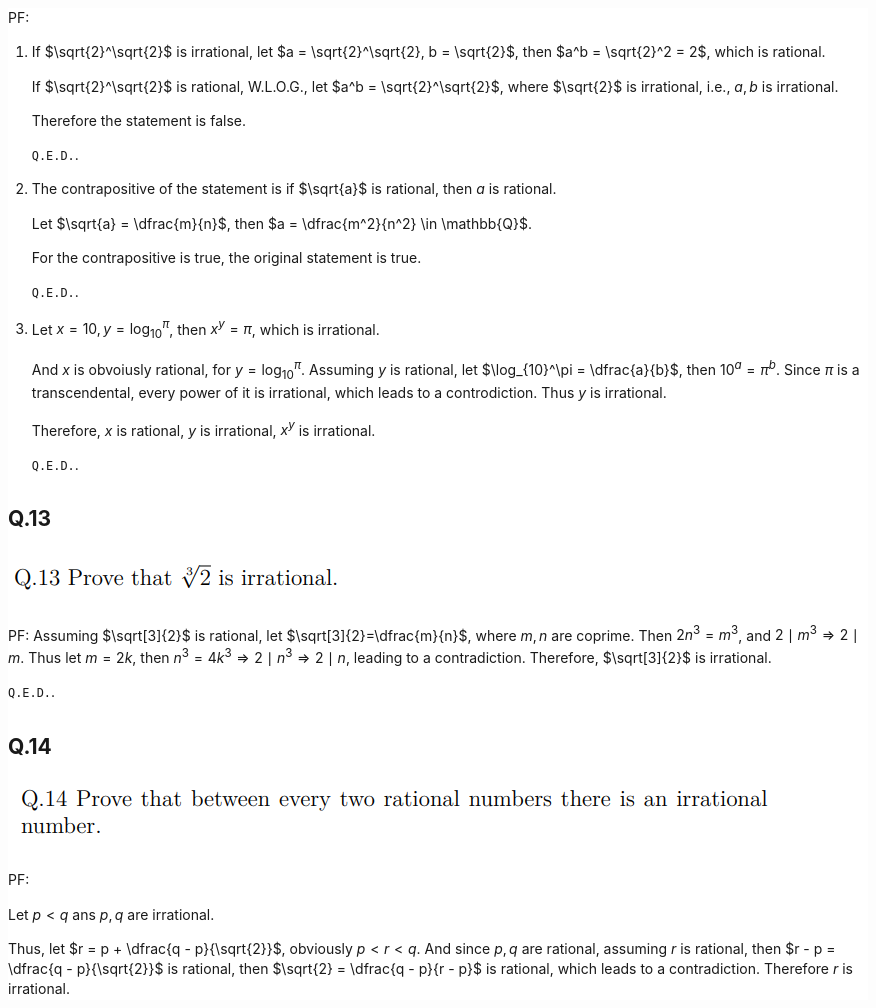 PF:

1. If $\sqrt{2}^\sqrt{2}$ is irrational, let $a = \sqrt{2}^\sqrt{2}, b = \sqrt{2}$, then $a^b = \sqrt{2}^2 = 2$, which is rational.

   If  $\sqrt{2}^\sqrt{2}$ is rational, W.L.O.G., let $a^b = \sqrt{2}^\sqrt{2}$, where $\sqrt{2}$ is irrational, i.e., $a, b$ is irrational.

   Therefore the statement is false.

   $\texttt{Q.E.D.}$.

2. The contrapositive of the statement is if $\sqrt{a}$ is rational, then $a$ is rational.

   Let $\sqrt{a} = \dfrac{m}{n}$, then $a = \dfrac{m^2}{n^2} \in \mathbb{Q}$.

   For the contrapositive is true, the original statement is true.

   $\texttt{Q.E.D.}$.

3. Let $x = 10, y = \log_{10}^\pi$, then $x^y = \pi$, which is irrational.

   And $x$ is obvoiusly rational, for $y = \log_{10}^\pi$. Assuming $y$ is rational, let $\log_{10}^\pi = \dfrac{a}{b}$, then $10^a = \pi^b$. Since $\pi$ is a transcendental, every power of it is irrational, which leads to a controdiction. Thus $y$ is irrational.

   Therefore, $x$ is rational, $y$ is irrational, $x^y$ is irrational.

   $\texttt{Q.E.D.}$.
## Q.13

![image-20251013004835898](./assets/image-20251013004835898.png)

PF: Assuming $\sqrt[3]{2}$ is rational, let $\sqrt[3]{2}=\dfrac{m}{n}$, where $m, n$ are coprime. Then $2n^3 = m^3$, and $2 \mid m^3 \Rightarrow 2 \mid m$. Thus let $m = 2k$, then $n^3 = 4k^3 \Rightarrow 2 \mid n^3 \Rightarrow 2 \mid n$, leading to a contradiction. Therefore, $\sqrt[3]{2}$ is irrational.

$\texttt{Q.E.D.}$.

## Q.14

![image-20251013014631324](./assets/image-20251013014631324.png)

PF:

Let $p < q$ ans $p, q$ are irrational.

Thus, let $r = p + \dfrac{q - p}{\sqrt{2}}$, obviously $p < r < q$. And since $p, q$ are rational, assuming $r$ is rational, then $r - p = \dfrac{q - p}{\sqrt{2}}$ is rational, then $\sqrt{2} = \dfrac{q - p}{r - p}$ is rational, which leads to a contradiction. Therefore $r$ is irrational.
